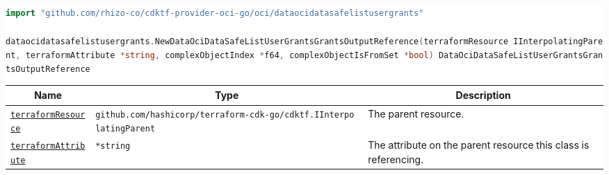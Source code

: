 ```go
import "github.com/rhizo-co/cdktf-provider-oci-go/oci/dataocidatasafelistusergrants"

dataocidatasafelistusergrants.NewDataOciDataSafeListUserGrantsGrantsOutputReference(terraformResource IInterpolatingParent, terraformAttribute *string, complexObjectIndex *f64, complexObjectIsFromSet *bool) DataOciDataSafeListUserGrantsGrantsOutputReference
```

| **Name** | **Type** | **Description** |
| --- | --- | --- |
| <code><a href="#rhizo-co-terraform-provider-oci.dataOciDataSafeListUserGrants.DataOciDataSafeListUserGrantsGrantsOutputReference.Initializer.parameter.terraformResource">terraformResource</a></code> | <code>github.com/hashicorp/terraform-cdk-go/cdktf.IInterpolatingParent</code> | The parent resource. |
| <code><a href="#rhizo-co-terraform-provider-oci.dataOciDataSafeListUserGrants.DataOciDataSafeListUserGrantsGrantsOutputReference.Initializer.parameter.terraformAttribute">terraformAttribute</a></code> | <code>*string</code> | The attribute on the parent resource this class is referencing. |
